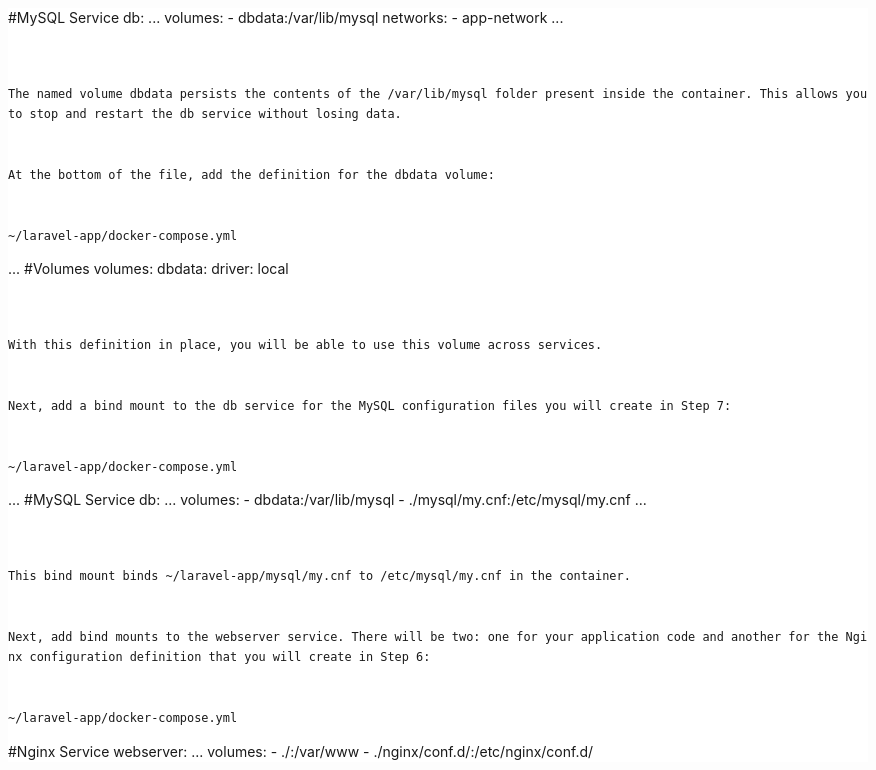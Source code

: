 #MySQL Service
db:
  ...
    volumes:
      - dbdata:/var/lib/mysql
    networks:
      - app-network
  ...

```


The named volume dbdata persists the contents of the /var/lib/mysql folder present inside the container. This allows you to stop and restart the db service without losing data.


At the bottom of the file, add the definition for the dbdata volume:


~/laravel-app/docker-compose.yml
```
...
#Volumes
volumes:
  dbdata:
    driver: local

```


With this definition in place, you will be able to use this volume across services.


Next, add a bind mount to the db service for the MySQL configuration files you will create in Step 7:


~/laravel-app/docker-compose.yml
```
...
#MySQL Service
db:
  ...
    volumes:
      - dbdata:/var/lib/mysql
      - ./mysql/my.cnf:/etc/mysql/my.cnf
  ...

```


This bind mount binds ~/laravel-app/mysql/my.cnf to /etc/mysql/my.cnf in the container.


Next, add bind mounts to the webserver service. There will be two: one for your application code and another for the Nginx configuration definition that you will create in Step 6:


~/laravel-app/docker-compose.yml
```
#Nginx Service
webserver:
  ...
  volumes:
      - ./:/var/www
      - ./nginx/conf.d/:/etc/nginx/conf.d/